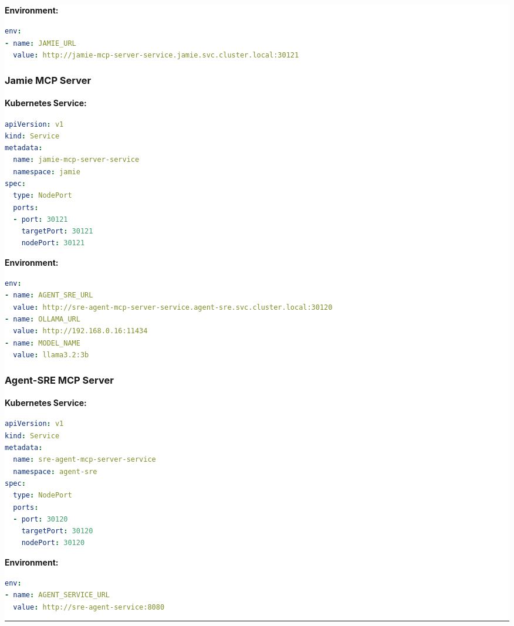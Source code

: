 **Environment:**
```yaml
env:
- name: JAMIE_URL
  value: http://jamie-mcp-server-service.jamie.svc.cluster.local:30121
```

### Jamie MCP Server

**Kubernetes Service:**
```yaml
apiVersion: v1
kind: Service
metadata:
  name: jamie-mcp-server-service
  namespace: jamie
spec:
  type: NodePort
  ports:
  - port: 30121
    targetPort: 30121
    nodePort: 30121
```

**Environment:**
```yaml
env:
- name: AGENT_SRE_URL
  value: http://sre-agent-mcp-server-service.agent-sre.svc.cluster.local:30120
- name: OLLAMA_URL
  value: http://192.168.0.16:11434
- name: MODEL_NAME
  value: llama3.2:3b
```

### Agent-SRE MCP Server

**Kubernetes Service:**
```yaml
apiVersion: v1
kind: Service
metadata:
  name: sre-agent-mcp-server-service
  namespace: agent-sre
spec:
  type: NodePort
  ports:
  - port: 30120
    targetPort: 30120
    nodePort: 30120
```

**Environment:**
```yaml
env:
- name: AGENT_SERVICE_URL
  value: http://sre-agent-service:8080
```

---